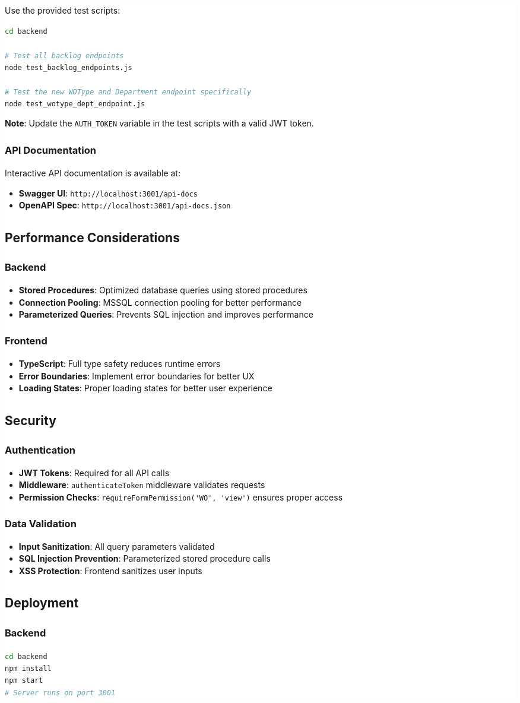 Use the provided test scripts:

```bash
cd backend

# Test all backlog endpoints
node test_backlog_endpoints.js

# Test the new WOType and Department endpoint specifically
node test_wotype_dept_endpoint.js
```

**Note**: Update the `AUTH_TOKEN` variable in the test scripts with a valid JWT token.

### API Documentation

Interactive API documentation is available at:
- **Swagger UI**: `http://localhost:3001/api-docs`
- **OpenAPI Spec**: `http://localhost:3001/api-docs.json`

## Performance Considerations

### Backend
- **Stored Procedures**: Optimized database queries using stored procedures
- **Connection Pooling**: MSSQL connection pooling for better performance
- **Parameterized Queries**: Prevents SQL injection and improves performance

### Frontend
- **TypeScript**: Full type safety reduces runtime errors
- **Error Boundaries**: Implement error boundaries for better UX
- **Loading States**: Proper loading states for better user experience

## Security

### Authentication
- **JWT Tokens**: Required for all API calls
- **Middleware**: `authenticateToken` middleware validates requests
- **Permission Checks**: `requireFormPermission('WO', 'view')` ensures proper access

### Data Validation
- **Input Sanitization**: All query parameters validated
- **SQL Injection Prevention**: Parameterized stored procedure calls
- **XSS Protection**: Frontend sanitizes user inputs

## Deployment

### Backend
```bash
cd backend
npm install
npm start
# Server runs on port 3001
```
